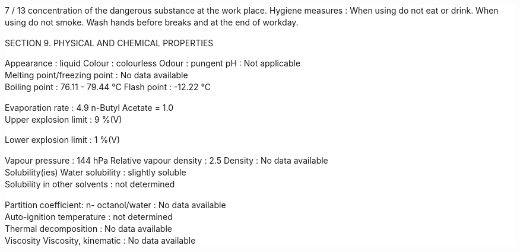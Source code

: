 7 / 13 
concentration of the dangerous substance at the work place. 
Hygiene measures 
: When using do not eat or drink. 
When using do not smoke. 
Wash hands before breaks and at the end of workday. 
 
 
 
SECTION 9. PHYSICAL AND CHEMICAL PROPERTIES 
 
Appearance 
: liquid 
Colour 
:  colourless 
Odour 
:  pungent 
pH 
: Not applicable  
Melting point/freezing point 
: No data available  
Boiling point 
: 76.11 - 79.44 °C 
Flash point 
: -12.22 °C 
 
Evaporation rate 
:  4.9 
n-Butyl Acetate = 1.0  
Upper explosion limit 
: 9 %(V) 
 
Lower explosion limit 
: 1 %(V) 
 
Vapour pressure 
: 144 hPa 
Relative vapour density 
: 2.5 
Density 
: No data available  
Solubility(ies) 
Water solubility 
: slightly soluble  
Solubility in other solvents 
: not determined 
 
Partition coefficient: n-
octanol/water 
: No data available  
Auto-ignition temperature 
: not determined  
Thermal decomposition 
:  No data available  
Viscosity 
Viscosity, kinematic 
: No data available  
 